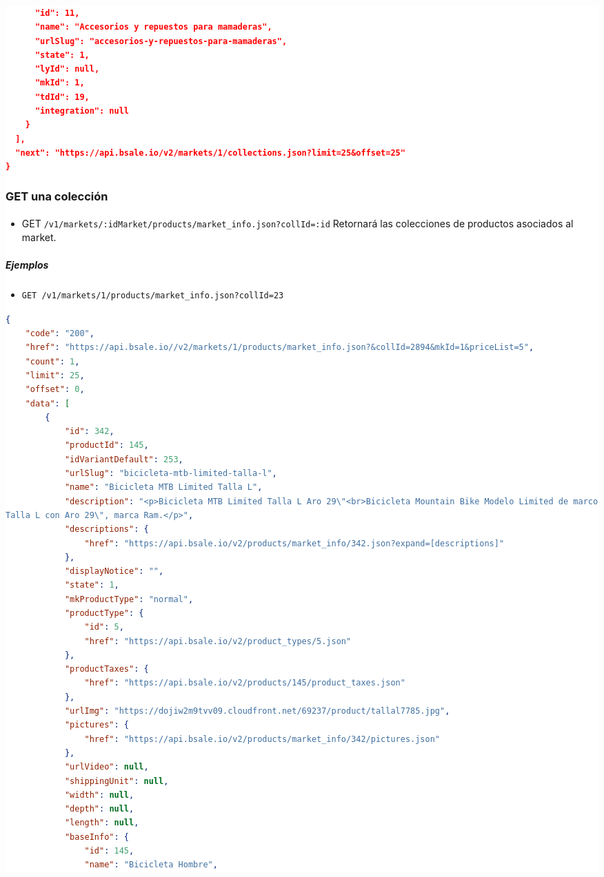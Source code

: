 ```json title="Response /markets/1/collections.json"
      "id": 11,
      "name": "Accesorios y repuestos para mamaderas",
      "urlSlug": "accesorios-y-repuestos-para-mamaderas",
      "state": 1,
      "lyId": null,
      "mkId": 1,
      "tdId": 19,
      "integration": null
    }
  ],
  "next": "https://api.bsale.io/v2/markets/1/collections.json?limit=25&offset=25"
}
```
### GET una colección
- GET `/v1/markets/:idMarket/products/market_info.json?collId=:id` Retornará las colecciones de productos asociados al market.

##### Ejemplos
- `GET /v1/markets/1/products/market_info.json?collId=23`

```json 
{
    "code": "200",
    "href": "https://api.bsale.io//v2/markets/1/products/market_info.json?&collId=2894&mkId=1&priceList=5",
    "count": 1,
    "limit": 25,
    "offset": 0,
    "data": [
        {
            "id": 342,
            "productId": 145,
            "idVariantDefault": 253,
            "urlSlug": "bicicleta-mtb-limited-talla-l",
            "name": "Bicicleta MTB Limited Talla L",
            "description": "<p>Bicicleta MTB Limited Talla L Aro 29\"<br>Bicicleta Mountain Bike Modelo Limited de marco Talla L con Aro 29\", marca Ram.</p>",
            "descriptions": {
                "href": "https://api.bsale.io/v2/products/market_info/342.json?expand=[descriptions]"
            },
            "displayNotice": "",
            "state": 1,
            "mkProductType": "normal",
            "productType": {
                "id": 5,
                "href": "https://api.bsale.io/v2/product_types/5.json"
            },
            "productTaxes": {
                "href": "https://api.bsale.io/v2/products/145/product_taxes.json"
            },
            "urlImg": "https://dojiw2m9tvv09.cloudfront.net/69237/product/tallal7785.jpg",
            "pictures": {
                "href": "https://api.bsale.io/v2/products/market_info/342/pictures.json"
            },
            "urlVideo": null,
            "shippingUnit": null,
            "width": null,
            "depth": null,
            "length": null,
            "baseInfo": {
                "id": 145,
                "name": "Bicicleta Hombre",
```